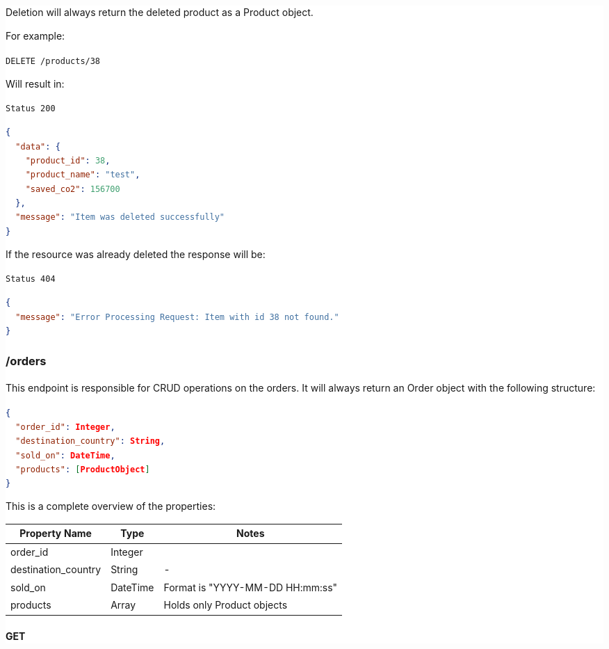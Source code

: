 Deletion will always return the deleted product as a Product object.

For example:

`DELETE /products/38`

Will result in:

`Status 200`
```json
{
  "data": {
    "product_id": 38,
    "product_name": "test",
    "saved_co2": 156700
  },
  "message": "Item was deleted successfully"
}
```

If the resource was already deleted the response will be:

`Status 404`
```json
{
  "message": "Error Processing Request: Item with id 38 not found."
}
```

### /orders
This endpoint is responsible for CRUD operations on the orders. It will always return an Order object with the following structure:
```json
{
  "order_id": Integer,
  "destination_country": String,
  "sold_on": DateTime,
  "products": [ProductObject]
}
```
This is a complete overview of the properties:

| Property Name | Type | Notes |
| -| -| -|
| order_id | Integer |  |
| destination_country | String | - |
| sold_on | DateTime | Format is "YYYY-MM-DD HH:mm:ss" |
| products | Array | Holds only Product objects |

#### GET
